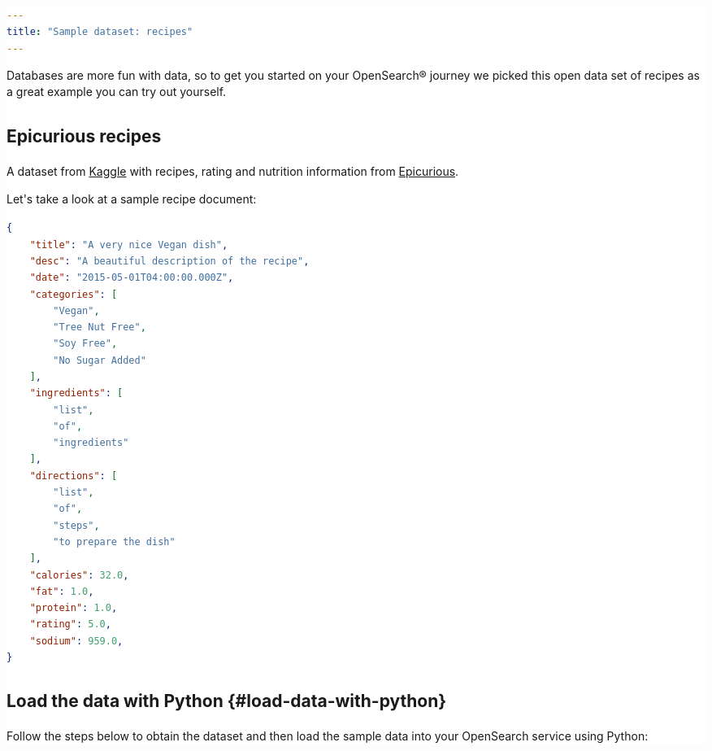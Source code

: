 ```yaml
---
title: "Sample dataset: recipes"
---
```


Databases are more fun with data, so to get you started on your
OpenSearch® journey we picked this open data set of recipes as a great
example you can try out yourself.

## Epicurious recipes

A dataset from [Kaggle](https://www.kaggle.com/hugodarwood/epirecipes)
with recipes, rating and nutrition information from
[Epicurious](https://www.epicurious.com).

Let\'s take a look at a sample recipe document:

``` json
{
    "title": "A very nice Vegan dish",
    "desc": "A beautiful description of the recipe",
    "date": "2015-05-01T04:00:00.000Z",
    "categories": [
        "Vegan",
        "Tree Nut Free",
        "Soy Free",
        "No Sugar Added"
    ],
    "ingredients": [
        "list",
        "of",
        "ingredients"
    ],
    "directions": [
        "list",
        "of",
        "steps",
        "to prepare the dish"
    ],
    "calories": 32.0,
    "fat": 1.0,
    "protein": 1.0,
    "rating": 5.0,
    "sodium": 959.0,
}
```

## Load the data with Python {#load-data-with-python}

Follow the steps below to obtain the dataset and then load the sample
data into your OpenSearch service using Python:
